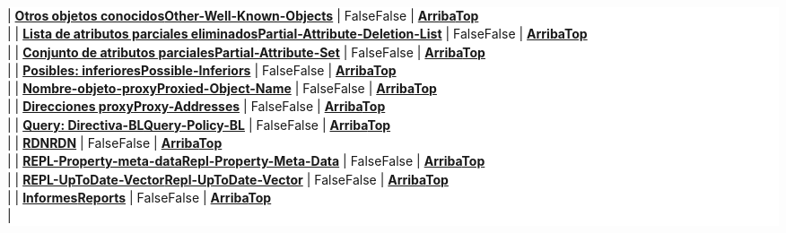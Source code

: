 | [<span data-ttu-id="461d8-278">**Otros objetos conocidos**</span><span class="sxs-lookup"><span data-stu-id="461d8-278">**Other-Well-Known-Objects**</span></span>](a-otherwellknownobjects.md)               | <span data-ttu-id="461d8-279">False</span><span class="sxs-lookup"><span data-stu-id="461d8-279">False</span></span>     | [<span data-ttu-id="461d8-280">**Arriba**</span><span class="sxs-lookup"><span data-stu-id="461d8-280">**Top**</span></span>](c-top.md)<br/>                                                        |
| [<span data-ttu-id="461d8-281">**Lista de atributos parciales eliminados**</span><span class="sxs-lookup"><span data-stu-id="461d8-281">**Partial-Attribute-Deletion-List**</span></span>](a-partialattributedeletionlist.md) | <span data-ttu-id="461d8-282">False</span><span class="sxs-lookup"><span data-stu-id="461d8-282">False</span></span>     | [<span data-ttu-id="461d8-283">**Arriba**</span><span class="sxs-lookup"><span data-stu-id="461d8-283">**Top**</span></span>](c-top.md)<br/>                                                        |
| [<span data-ttu-id="461d8-284">**Conjunto de atributos parciales**</span><span class="sxs-lookup"><span data-stu-id="461d8-284">**Partial-Attribute-Set**</span></span>](a-partialattributeset.md)                    | <span data-ttu-id="461d8-285">False</span><span class="sxs-lookup"><span data-stu-id="461d8-285">False</span></span>     | [<span data-ttu-id="461d8-286">**Arriba**</span><span class="sxs-lookup"><span data-stu-id="461d8-286">**Top**</span></span>](c-top.md)<br/>                                                        |
| [<span data-ttu-id="461d8-287">**Posibles: inferiores**</span><span class="sxs-lookup"><span data-stu-id="461d8-287">**Possible-Inferiors**</span></span>](a-possibleinferiors.md)                         | <span data-ttu-id="461d8-288">False</span><span class="sxs-lookup"><span data-stu-id="461d8-288">False</span></span>     | [<span data-ttu-id="461d8-289">**Arriba**</span><span class="sxs-lookup"><span data-stu-id="461d8-289">**Top**</span></span>](c-top.md)<br/>                                                        |
| [<span data-ttu-id="461d8-290">**Nombre-objeto-proxy**</span><span class="sxs-lookup"><span data-stu-id="461d8-290">**Proxied-Object-Name**</span></span>](a-proxiedobjectname.md)                        | <span data-ttu-id="461d8-291">False</span><span class="sxs-lookup"><span data-stu-id="461d8-291">False</span></span>     | [<span data-ttu-id="461d8-292">**Arriba**</span><span class="sxs-lookup"><span data-stu-id="461d8-292">**Top**</span></span>](c-top.md)<br/>                                                        |
| [<span data-ttu-id="461d8-293">**Direcciones proxy**</span><span class="sxs-lookup"><span data-stu-id="461d8-293">**Proxy-Addresses**</span></span>](a-proxyaddresses.md)                               | <span data-ttu-id="461d8-294">False</span><span class="sxs-lookup"><span data-stu-id="461d8-294">False</span></span>     | [<span data-ttu-id="461d8-295">**Arriba**</span><span class="sxs-lookup"><span data-stu-id="461d8-295">**Top**</span></span>](c-top.md)<br/>                                                        |
| [<span data-ttu-id="461d8-296">**Query: Directiva-BL**</span><span class="sxs-lookup"><span data-stu-id="461d8-296">**Query-Policy-BL**</span></span>](a-querypolicybl.md)                                | <span data-ttu-id="461d8-297">False</span><span class="sxs-lookup"><span data-stu-id="461d8-297">False</span></span>     | [<span data-ttu-id="461d8-298">**Arriba**</span><span class="sxs-lookup"><span data-stu-id="461d8-298">**Top**</span></span>](c-top.md)<br/>                                                        |
| [<span data-ttu-id="461d8-299">**RDN**</span><span class="sxs-lookup"><span data-stu-id="461d8-299">**RDN**</span></span>](a-name.md)                                                     | <span data-ttu-id="461d8-300">False</span><span class="sxs-lookup"><span data-stu-id="461d8-300">False</span></span>     | [<span data-ttu-id="461d8-301">**Arriba**</span><span class="sxs-lookup"><span data-stu-id="461d8-301">**Top**</span></span>](c-top.md)<br/>                                                        |
| [<span data-ttu-id="461d8-302">**REPL-Property-meta-data**</span><span class="sxs-lookup"><span data-stu-id="461d8-302">**Repl-Property-Meta-Data**</span></span>](a-replpropertymetadata.md)                 | <span data-ttu-id="461d8-303">False</span><span class="sxs-lookup"><span data-stu-id="461d8-303">False</span></span>     | [<span data-ttu-id="461d8-304">**Arriba**</span><span class="sxs-lookup"><span data-stu-id="461d8-304">**Top**</span></span>](c-top.md)<br/>                                                        |
| [<span data-ttu-id="461d8-305">**REPL-UpToDate-Vector**</span><span class="sxs-lookup"><span data-stu-id="461d8-305">**Repl-UpToDate-Vector**</span></span>](a-repluptodatevector.md)                      | <span data-ttu-id="461d8-306">False</span><span class="sxs-lookup"><span data-stu-id="461d8-306">False</span></span>     | [<span data-ttu-id="461d8-307">**Arriba**</span><span class="sxs-lookup"><span data-stu-id="461d8-307">**Top**</span></span>](c-top.md)<br/>                                                        |
| [<span data-ttu-id="461d8-308">**Informes**</span><span class="sxs-lookup"><span data-stu-id="461d8-308">**Reports**</span></span>](a-directreports.md)                                        | <span data-ttu-id="461d8-309">False</span><span class="sxs-lookup"><span data-stu-id="461d8-309">False</span></span>     | [<span data-ttu-id="461d8-310">**Arriba**</span><span class="sxs-lookup"><span data-stu-id="461d8-310">**Top**</span></span>](c-top.md)<br/>                                                        |